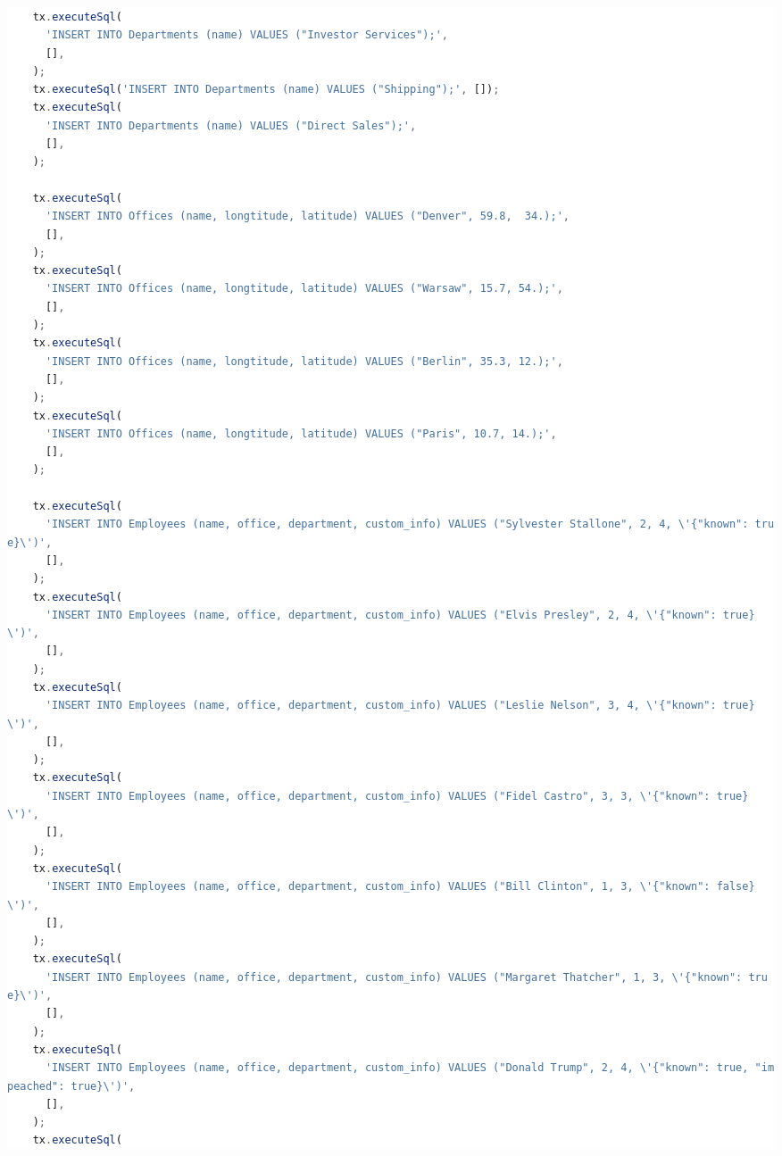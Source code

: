 ```js
    tx.executeSql(
      'INSERT INTO Departments (name) VALUES ("Investor Services");',
      [],
    );
    tx.executeSql('INSERT INTO Departments (name) VALUES ("Shipping");', []);
    tx.executeSql(
      'INSERT INTO Departments (name) VALUES ("Direct Sales");',
      [],
    );

    tx.executeSql(
      'INSERT INTO Offices (name, longtitude, latitude) VALUES ("Denver", 59.8,  34.);',
      [],
    );
    tx.executeSql(
      'INSERT INTO Offices (name, longtitude, latitude) VALUES ("Warsaw", 15.7, 54.);',
      [],
    );
    tx.executeSql(
      'INSERT INTO Offices (name, longtitude, latitude) VALUES ("Berlin", 35.3, 12.);',
      [],
    );
    tx.executeSql(
      'INSERT INTO Offices (name, longtitude, latitude) VALUES ("Paris", 10.7, 14.);',
      [],
    );

    tx.executeSql(
      'INSERT INTO Employees (name, office, department, custom_info) VALUES ("Sylvester Stallone", 2, 4, \'{"known": true}\')',
      [],
    );
    tx.executeSql(
      'INSERT INTO Employees (name, office, department, custom_info) VALUES ("Elvis Presley", 2, 4, \'{"known": true}\')',
      [],
    );
    tx.executeSql(
      'INSERT INTO Employees (name, office, department, custom_info) VALUES ("Leslie Nelson", 3, 4, \'{"known": true}\')',
      [],
    );
    tx.executeSql(
      'INSERT INTO Employees (name, office, department, custom_info) VALUES ("Fidel Castro", 3, 3, \'{"known": true}\')',
      [],
    );
    tx.executeSql(
      'INSERT INTO Employees (name, office, department, custom_info) VALUES ("Bill Clinton", 1, 3, \'{"known": false}\')',
      [],
    );
    tx.executeSql(
      'INSERT INTO Employees (name, office, department, custom_info) VALUES ("Margaret Thatcher", 1, 3, \'{"known": true}\')',
      [],
    );
    tx.executeSql(
      'INSERT INTO Employees (name, office, department, custom_info) VALUES ("Donald Trump", 2, 4, \'{"known": true, "impeached": true}\')',
      [],
    );
    tx.executeSql(
```